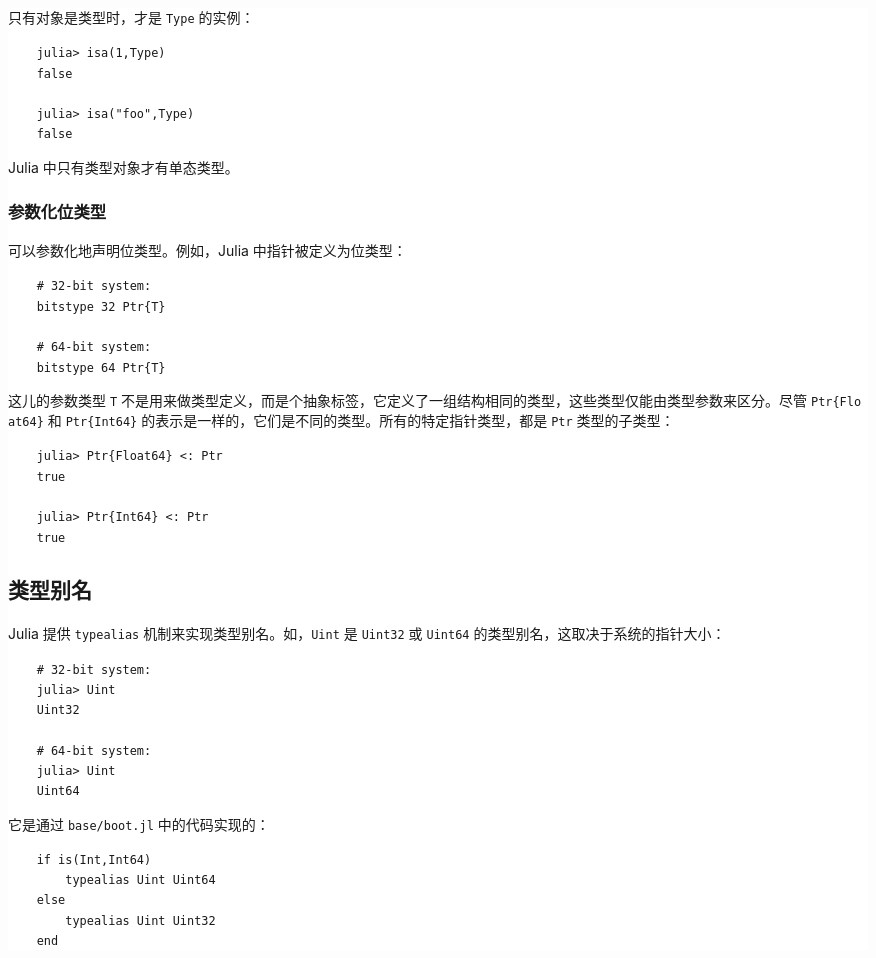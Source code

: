 只有对象是类型时，才是 ``Type`` 的实例：

```
    julia> isa(1,Type)
    false

    julia> isa("foo",Type)
    false
```

Julia 中只有类型对象才有单态类型。

### 参数化位类型


可以参数化地声明位类型。例如，Julia 中指针被定义为位类型：

```
    # 32-bit system:
    bitstype 32 Ptr{T}

    # 64-bit system:
    bitstype 64 Ptr{T}
```

这儿的参数类型 ``T`` 不是用来做类型定义，而是个抽象标签，它定义了一组结构相同的类型，这些类型仅能由类型参数来区分。尽管 ``Ptr{Float64}`` 和 ``Ptr{Int64}`` 的表示是一样的，它们是不同的类型。所有的特定指针类型，都是 ``Ptr`` 类型的子类型：

```
    julia> Ptr{Float64} <: Ptr
    true

    julia> Ptr{Int64} <: Ptr
    true
```

## 类型别名

Julia 提供 ``typealias`` 机制来实现类型别名。如，``Uint`` 是 ``Uint32`` 或 ``Uint64`` 的类型别名，这取决于系统的指针大小： 

```
    # 32-bit system:
    julia> Uint
    Uint32

    # 64-bit system:
    julia> Uint
    Uint64
```

它是通过 ``base/boot.jl`` 中的代码实现的：

```
    if is(Int,Int64)
        typealias Uint Uint64
    else
        typealias Uint Uint32
    end
```
